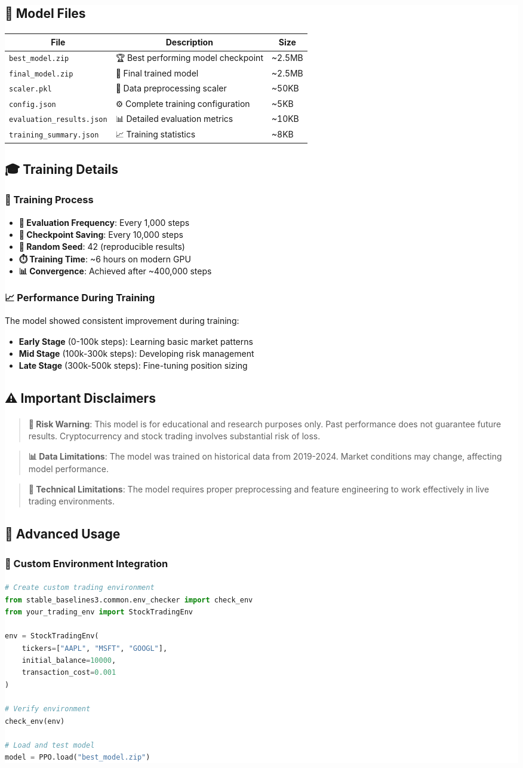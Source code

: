 ## 📁 Model Files

| File | Description | Size |
|------|-------------|------|
| `best_model.zip` | 🏆 Best performing model checkpoint | ~2.5MB |
| `final_model.zip` | 🎯 Final trained model | ~2.5MB |
| `scaler.pkl` | 🔧 Data preprocessing scaler | ~50KB |
| `config.json` | ⚙️ Complete training configuration | ~5KB |
| `evaluation_results.json` | 📊 Detailed evaluation metrics | ~10KB |
| `training_summary.json` | 📈 Training statistics | ~8KB |

## 🎓 Training Details

### 🔄 Training Process

- **🎯 Evaluation Frequency**: Every 1,000 steps
- **💾 Checkpoint Saving**: Every 10,000 steps
- **🎲 Random Seed**: 42 (reproducible results)
- **⏱️ Training Time**: ~6 hours on modern GPU
- **📊 Convergence**: Achieved after ~400,000 steps

### 📈 Performance During Training

The model showed consistent improvement during training:
- **Early Stage** (0-100k steps): Learning basic market patterns
- **Mid Stage** (100k-300k steps): Developing risk management
- **Late Stage** (300k-500k steps): Fine-tuning position sizing

## ⚠️ Important Disclaimers

> **🚨 Risk Warning**: This model is for educational and research purposes only. Past performance does not guarantee future results. Cryptocurrency and stock trading involves substantial risk of loss.

> **📊 Data Limitations**: The model was trained on historical data from 2019-2024. Market conditions may change, affecting model performance.

> **🔧 Technical Limitations**: The model requires proper preprocessing and feature engineering to work effectively in live trading environments.

## 🚀 Advanced Usage

### 🎯 Custom Environment Integration

```python
# Create custom trading environment
from stable_baselines3.common.env_checker import check_env
from your_trading_env import StockTradingEnv

env = StockTradingEnv(
    tickers=["AAPL", "MSFT", "GOOGL"],
    initial_balance=10000,
    transaction_cost=0.001
)

# Verify environment
check_env(env)

# Load and test model
model = PPO.load("best_model.zip")
```